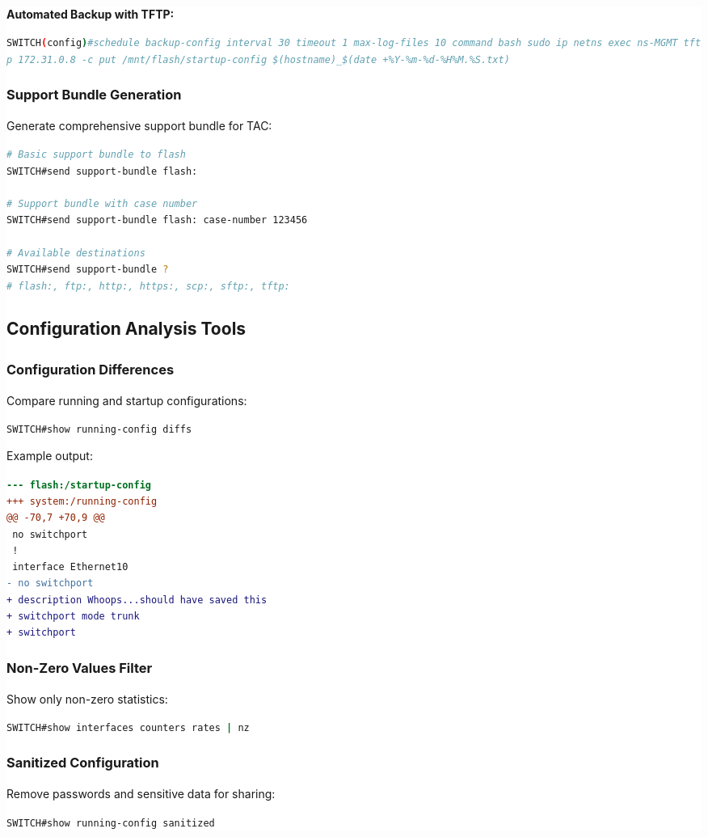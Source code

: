 **Automated Backup with TFTP:**
```bash
SWITCH(config)#schedule backup-config interval 30 timeout 1 max-log-files 10 command bash sudo ip netns exec ns-MGMT tftp 172.31.0.8 -c put /mnt/flash/startup-config $(hostname)_$(date +%Y-%m-%d-%H%M.%S.txt)
```

### Support Bundle Generation
Generate comprehensive support bundle for TAC:
```bash
# Basic support bundle to flash
SWITCH#send support-bundle flash:

# Support bundle with case number
SWITCH#send support-bundle flash: case-number 123456

# Available destinations
SWITCH#send support-bundle ?
# flash:, ftp:, http:, https:, scp:, sftp:, tftp:
```

## Configuration Analysis Tools

### Configuration Differences
Compare running and startup configurations:
```bash
SWITCH#show running-config diffs
```

Example output:
```diff
--- flash:/startup-config
+++ system:/running-config
@@ -70,7 +70,9 @@
 no switchport
 !
 interface Ethernet10
- no switchport
+ description Whoops...should have saved this
+ switchport mode trunk
+ switchport
```

### Non-Zero Values Filter
Show only non-zero statistics:
```bash
SWITCH#show interfaces counters rates | nz
```

### Sanitized Configuration
Remove passwords and sensitive data for sharing:
```bash
SWITCH#show running-config sanitized
```

